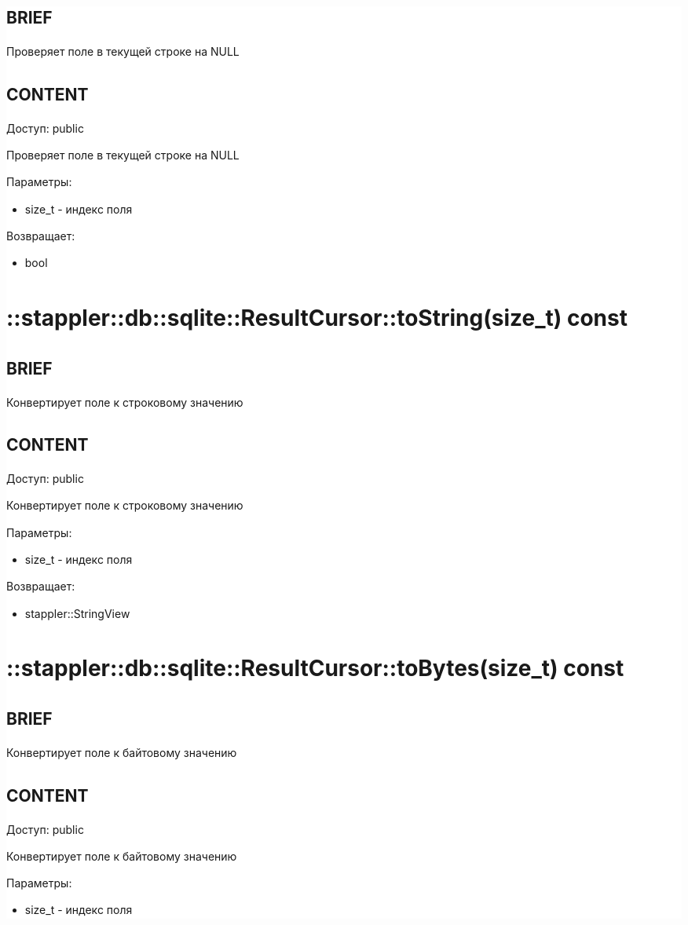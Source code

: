 ## BRIEF

Проверяет поле в текущей строке на NULL

## CONTENT

Доступ: public

Проверяет поле в текущей строке на NULL

Параметры:
* size_t - индекс поля

Возвращает:
* bool

# ::stappler::db::sqlite::ResultCursor::toString(size_t) const

## BRIEF

Конвертирует поле к строковому значению

## CONTENT

Доступ: public

Конвертирует поле к строковому значению

Параметры:
* size_t - индекс поля

Возвращает:
* stappler::StringView

# ::stappler::db::sqlite::ResultCursor::toBytes(size_t) const

## BRIEF

Конвертирует поле к байтовому значению

## CONTENT

Доступ: public

Конвертирует поле к байтовому значению

Параметры:
* size_t - индекс поля
